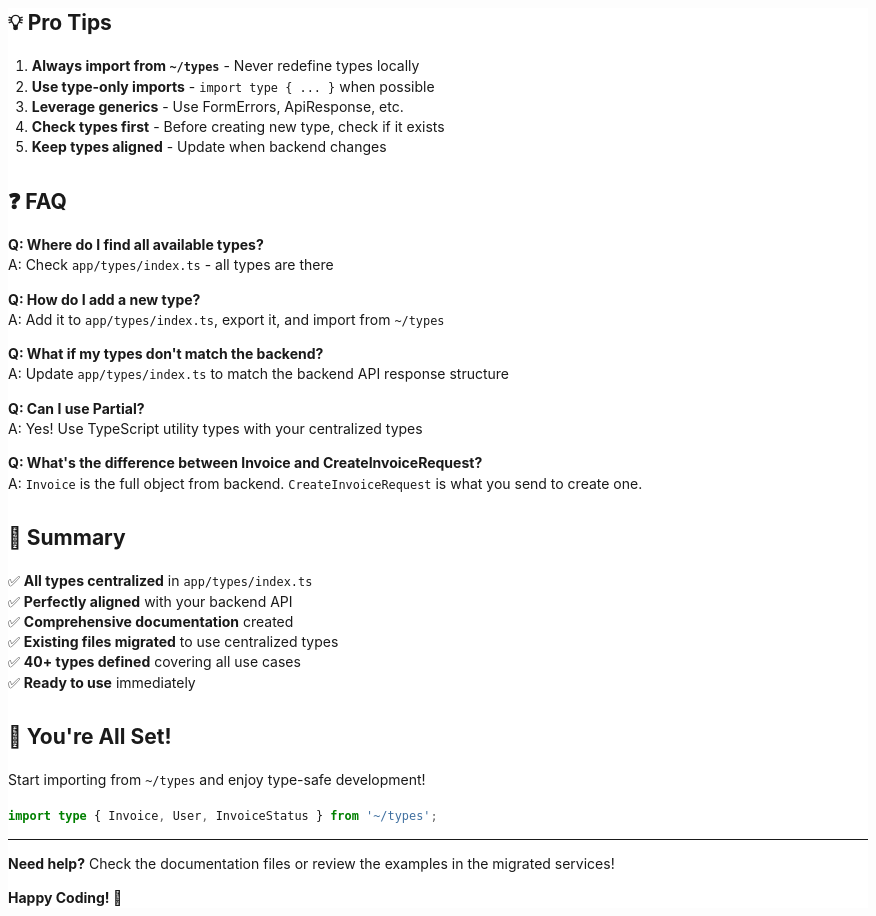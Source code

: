 ## 💡 Pro Tips

1. **Always import from `~/types`** - Never redefine types locally
2. **Use type-only imports** - `import type { ... }` when possible
3. **Leverage generics** - Use FormErrors<T>, ApiResponse<T>, etc.
4. **Check types first** - Before creating new type, check if it exists
5. **Keep types aligned** - Update when backend changes

## ❓ FAQ

**Q: Where do I find all available types?**  
A: Check `app/types/index.ts` - all types are there

**Q: How do I add a new type?**  
A: Add it to `app/types/index.ts`, export it, and import from `~/types`

**Q: What if my types don't match the backend?**  
A: Update `app/types/index.ts` to match the backend API response structure

**Q: Can I use Partial<Invoice>?**  
A: Yes! Use TypeScript utility types with your centralized types

**Q: What's the difference between Invoice and CreateInvoiceRequest?**  
A: `Invoice` is the full object from backend. `CreateInvoiceRequest` is what you send to create one.

## 🎉 Summary

✅ **All types centralized** in `app/types/index.ts`  
✅ **Perfectly aligned** with your backend API  
✅ **Comprehensive documentation** created  
✅ **Existing files migrated** to use centralized types  
✅ **40+ types defined** covering all use cases  
✅ **Ready to use** immediately  

## 🚀 You're All Set!

Start importing from `~/types` and enjoy type-safe development!

```typescript
import type { Invoice, User, InvoiceStatus } from '~/types';
```

---

**Need help?** Check the documentation files or review the examples in the migrated services!

**Happy Coding! 🎯**

